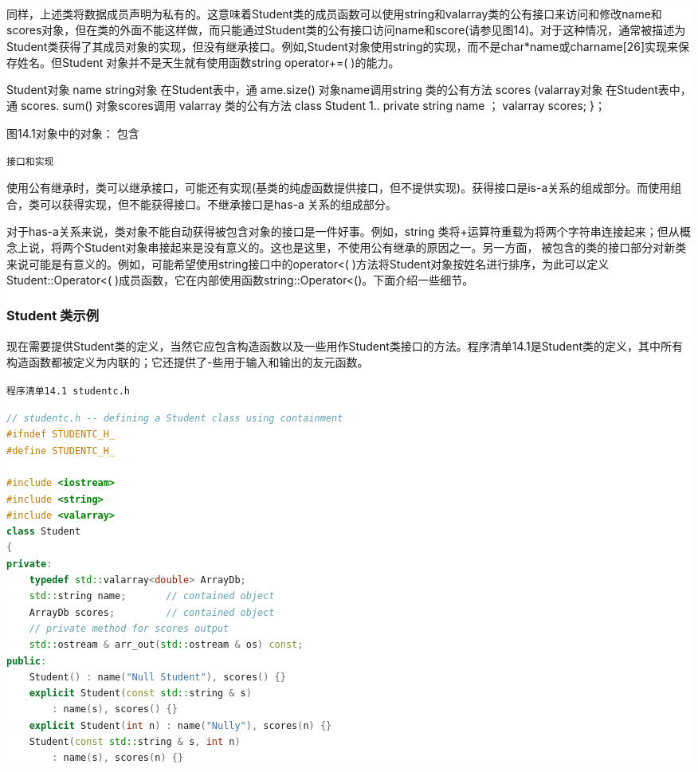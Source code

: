 同样，上述类将数据成员声明为私有的。这意味着Student类的成员函数可以使用string和valarray<double>类的公有接口来访问和修改name和scores对象，但在类的外面不能这样做，而只能通过Student类的公有接口访问name和score(请参见图14)。对于这种情况，通常被描述为Student类获得了其成员对象的实现，但没有继承接口。例如,Student对象使用string的实现，而不是char*name或charname[26]实现来保存姓名。但Student 对象并不是天生就有使用函数string operator+=( )的能力。

Student对象
name
string对象
在Student表中，通
ame.size()
对象name调用string
类的公有方法
scores
(valarray<double>对象
在Student表中，通
scores. sum() 
对象scores调用
valarray<double>
类的公有方法
class Student
1..
private
string name ；
valarray<double> scores;
}；

图14.1对象中的对象： 包含

`接口和实现`

使用公有继承时，类可以继承接口，可能还有实现(基类的纯虚函数提供接口，但不提供实现)。获得接口是is-a关系的组成部分。而使用组合，类可以获得实现，但不能获得接口。不继承接口是has-a 关系的组成部分。

对于has-a关系来说，类对象不能自动获得被包含对象的接口是一件好事。例如，string 类将+运算符重载为将两个字符串连接起来；但从概念上说，将两个Student对象串接起来是没有意义的。这也是这里，不使用公有继承的原因之一。另一方面， 被包含的类的接口部分对新类来说可能是有意义的。例如，可能希望使用string接口中的operator<( )方法将Student对象按姓名进行排序，为此可以定义Student::Operator<( )成员函数，它在内部使用函数string::Operator<()。下面介绍一些细节。



### Student 类示例

现在需要提供Student类的定义，当然它应包含构造函数以及一些用作Student类接口的方法。程序清单14.1是Student类的定义，其中所有构造函数都被定义为内联的；它还提供了-些用于输入和输出的友元函数。

`程序清单14.1 studentc.h`

```c++
// studentc.h -- defining a Student class using containment
#ifndef STUDENTC_H_
#define STUDENTC_H_

#include <iostream>
#include <string>   
#include <valarray>
class Student
{   
private:
    typedef std::valarray<double> ArrayDb;
    std::string name;       // contained object
    ArrayDb scores;         // contained object
    // private method for scores output
    std::ostream & arr_out(std::ostream & os) const;
public:
    Student() : name("Null Student"), scores() {}
    explicit Student(const std::string & s)
        : name(s), scores() {}
    explicit Student(int n) : name("Nully"), scores(n) {}
    Student(const std::string & s, int n)
        : name(s), scores(n) {}
```